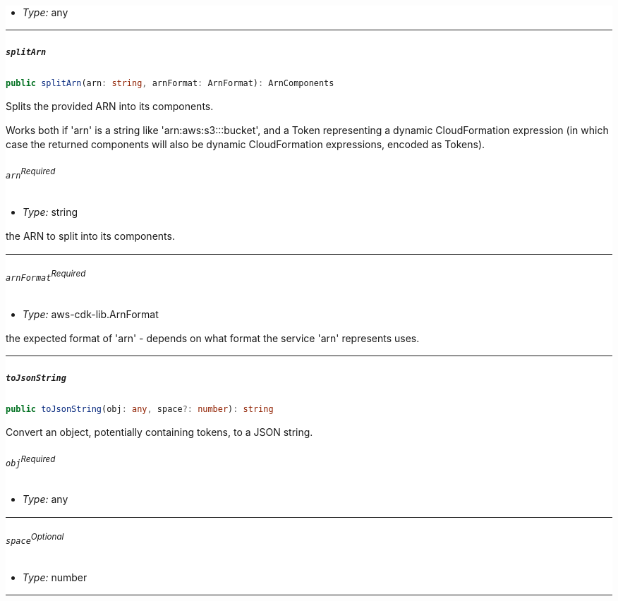 - *Type:* any

---

##### `splitArn` <a name="splitArn" id="cdk-stacksets.StackSetStack.splitArn"></a>

```typescript
public splitArn(arn: string, arnFormat: ArnFormat): ArnComponents
```

Splits the provided ARN into its components.

Works both if 'arn' is a string like 'arn:aws:s3:::bucket',
and a Token representing a dynamic CloudFormation expression
(in which case the returned components will also be dynamic CloudFormation expressions,
encoded as Tokens).

###### `arn`<sup>Required</sup> <a name="arn" id="cdk-stacksets.StackSetStack.splitArn.parameter.arn"></a>

- *Type:* string

the ARN to split into its components.

---

###### `arnFormat`<sup>Required</sup> <a name="arnFormat" id="cdk-stacksets.StackSetStack.splitArn.parameter.arnFormat"></a>

- *Type:* aws-cdk-lib.ArnFormat

the expected format of 'arn' - depends on what format the service 'arn' represents uses.

---

##### `toJsonString` <a name="toJsonString" id="cdk-stacksets.StackSetStack.toJsonString"></a>

```typescript
public toJsonString(obj: any, space?: number): string
```

Convert an object, potentially containing tokens, to a JSON string.

###### `obj`<sup>Required</sup> <a name="obj" id="cdk-stacksets.StackSetStack.toJsonString.parameter.obj"></a>

- *Type:* any

---

###### `space`<sup>Optional</sup> <a name="space" id="cdk-stacksets.StackSetStack.toJsonString.parameter.space"></a>

- *Type:* number

---
